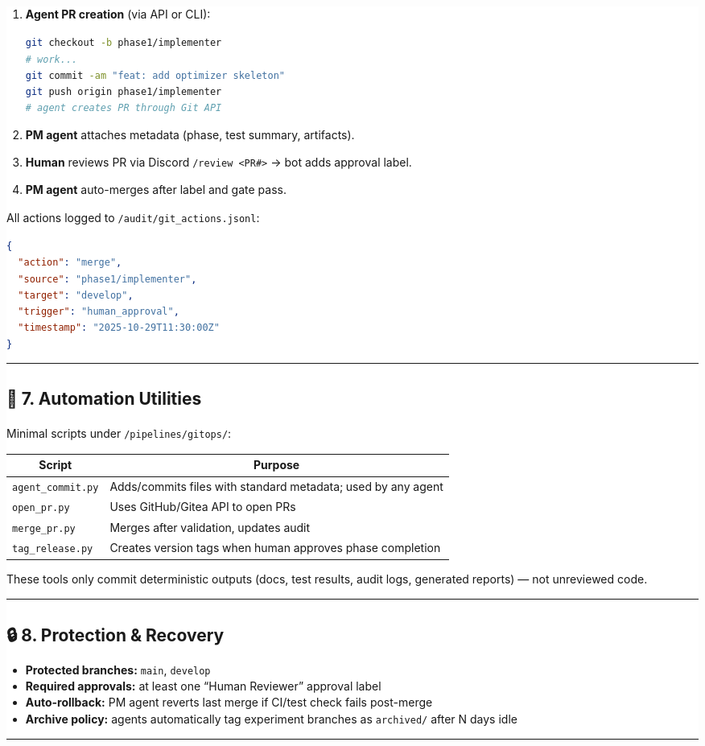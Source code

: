 1. **Agent PR creation** (via API or CLI):

   ```bash
   git checkout -b phase1/implementer
   # work...
   git commit -am "feat: add optimizer skeleton"
   git push origin phase1/implementer
   # agent creates PR through Git API
   ```
2. **PM agent** attaches metadata (phase, test summary, artifacts).
3. **Human** reviews PR via Discord `/review <PR#>` → bot adds approval label.
4. **PM agent** auto-merges after label and gate pass.

All actions logged to `/audit/git_actions.jsonl`:

```json
{
  "action": "merge",
  "source": "phase1/implementer",
  "target": "develop",
  "trigger": "human_approval",
  "timestamp": "2025-10-29T11:30:00Z"
}
```

---

## 🧰 7. Automation Utilities

Minimal scripts under `/pipelines/gitops/`:

| Script            | Purpose                                                      |
| ----------------- | ------------------------------------------------------------ |
| `agent_commit.py` | Adds/commits files with standard metadata; used by any agent |
| `open_pr.py`      | Uses GitHub/Gitea API to open PRs                            |
| `merge_pr.py`     | Merges after validation, updates audit                       |
| `tag_release.py`  | Creates version tags when human approves phase completion    |

These tools only commit deterministic outputs (docs, test results, audit logs, generated reports) — not unreviewed code.

---

## 🔒 8. Protection & Recovery

* **Protected branches:** `main`, `develop`
* **Required approvals:** at least one “Human Reviewer” approval label
* **Auto-rollback:** PM agent reverts last merge if CI/test check fails post-merge
* **Archive policy:** agents automatically tag experiment branches as `archived/` after N days idle

---

